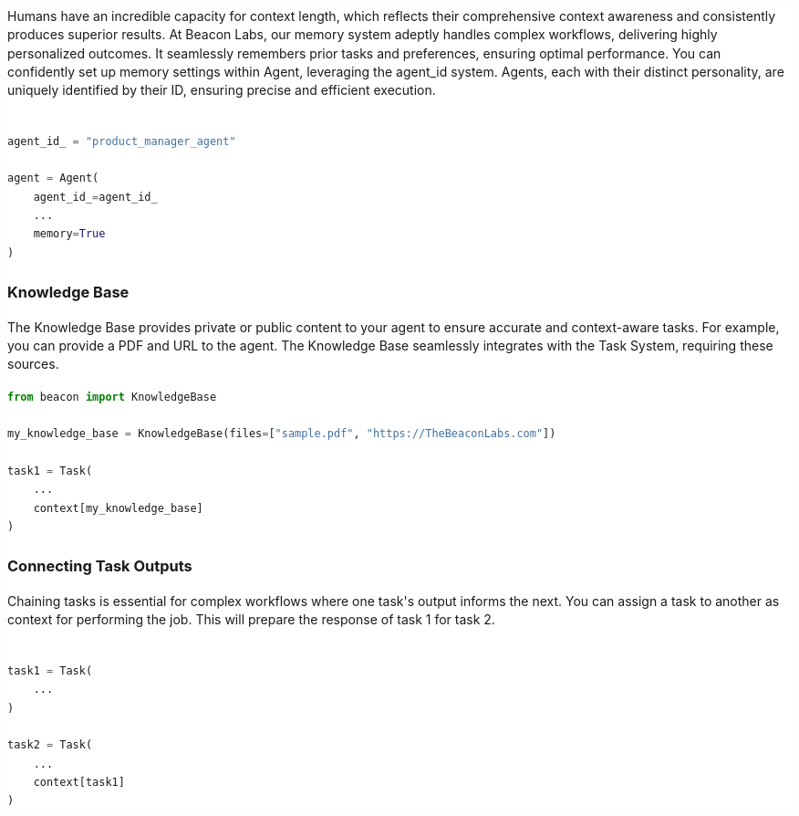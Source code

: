 Humans have an incredible capacity for context length, which reflects their comprehensive context awareness and consistently produces superior results. At Beacon Labs, our memory system adeptly handles complex workflows, delivering highly personalized outcomes. It seamlessly remembers prior tasks and preferences, ensuring optimal performance. You can confidently set up memory settings within Agent, leveraging the agent_id system. Agents, each with their distinct personality, are uniquely identified by their ID, ensuring precise and efficient execution.

```python

agent_id_ = "product_manager_agent"

agent = Agent(
    agent_id_=agent_id_
    ...
    memory=True
)
```

### Knowledge Base

The Knowledge Base provides private or public content to your agent to ensure accurate and context-aware tasks. For example, you can provide a PDF and URL to the agent. The Knowledge Base seamlessly integrates with the Task System, requiring these sources. 

```python
from beacon import KnowledgeBase

my_knowledge_base = KnowledgeBase(files=["sample.pdf", "https://TheBeaconLabs.com"])

task1 = Task(
    ...
    context[my_knowledge_base]
)

```

### Connecting Task Outputs

Chaining tasks is essential for complex workflows where one task's output informs the next. You can assign a task to another as context for performing the job. This will prepare the response of task 1 for task 2.

```python

task1 = Task(
    ...
)

task2 = Task(
    ...
    context[task1]
)

```
